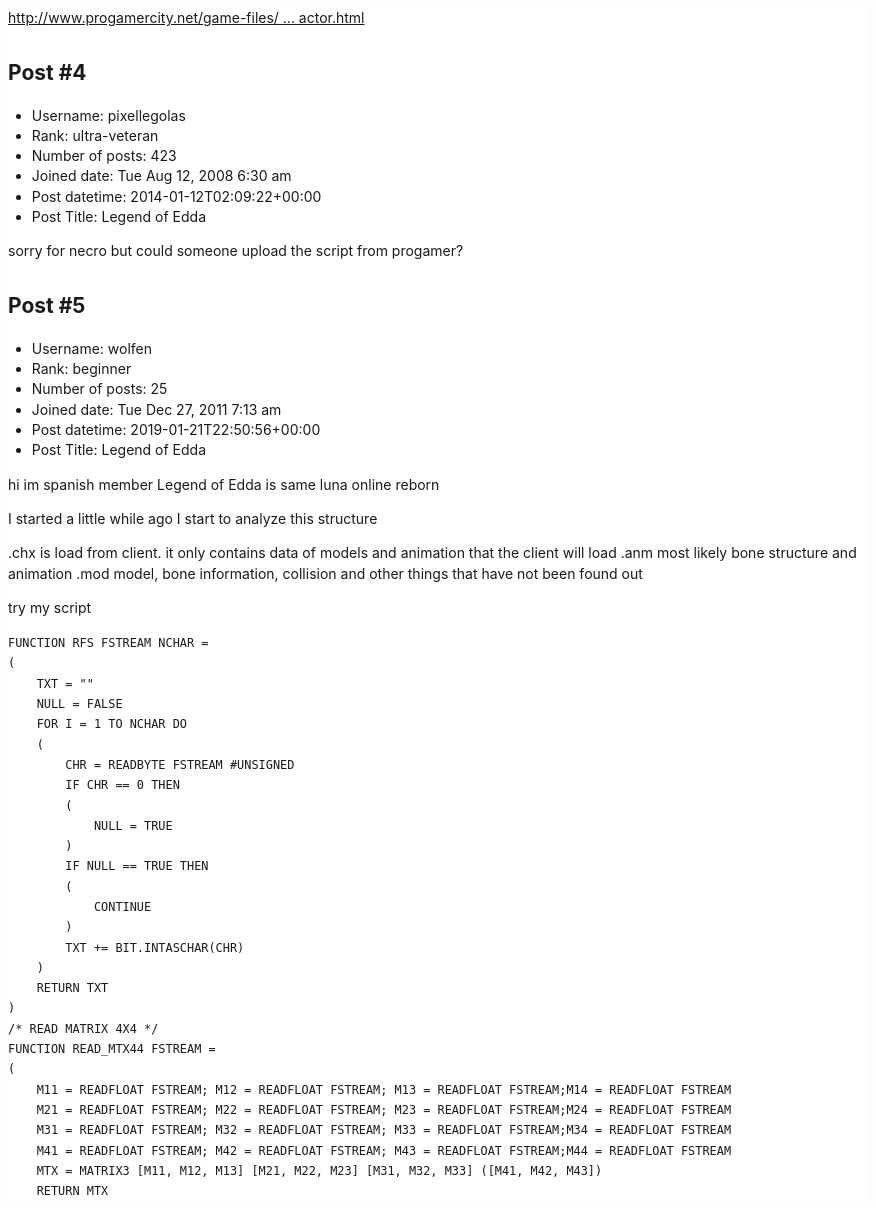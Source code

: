 [http://www.progamercity.net/game-files/ ... actor.html](http://www.progamercity.net/game-files/2747-dev-luna-2-pak-packer-extractor.html)
## Post #4
- Username: pixellegolas
- Rank: ultra-veteran
- Number of posts: 423
- Joined date: Tue Aug 12, 2008 6:30 am
- Post datetime: 2014-01-12T02:09:22+00:00
- Post Title: Legend of Edda

sorry for necro but could someone upload the script from progamer?
## Post #5
- Username: wolfen
- Rank: beginner
- Number of posts: 25
- Joined date: Tue Dec 27, 2011 7:13 am
- Post datetime: 2019-01-21T22:50:56+00:00
- Post Title: Legend of Edda

hi im spanish member
Legend of Edda is same luna online reborn

I started a little while ago I start to analyze this structure

.chx is load from client. it only contains data of models and animation that the client will load
.anm  most likely bone structure and animation
.mod model, bone information, collision and other things that have not been found out

try my script



```
FUNCTION RFS FSTREAM NCHAR =
(
	TXT = ""
	NULL = FALSE
	FOR I = 1 TO NCHAR DO 
	(
		CHR = READBYTE FSTREAM #UNSIGNED 
		IF CHR == 0 THEN
		(
			NULL = TRUE
		)
		IF NULL == TRUE THEN
		(
			CONTINUE
		)
		TXT += BIT.INTASCHAR(CHR)
	)
	RETURN TXT
)
/* READ MATRIX 4X4 */
FUNCTION READ_MTX44 FSTREAM =
(
	M11 = READFLOAT FSTREAM; M12 = READFLOAT FSTREAM; M13 = READFLOAT FSTREAM;M14 = READFLOAT FSTREAM
	M21 = READFLOAT FSTREAM; M22 = READFLOAT FSTREAM; M23 = READFLOAT FSTREAM;M24 = READFLOAT FSTREAM
	M31 = READFLOAT FSTREAM; M32 = READFLOAT FSTREAM; M33 = READFLOAT FSTREAM;M34 = READFLOAT FSTREAM
	M41 = READFLOAT FSTREAM; M42 = READFLOAT FSTREAM; M43 = READFLOAT FSTREAM;M44 = READFLOAT FSTREAM
	MTX = MATRIX3 [M11, M12, M13] [M21, M22, M23] [M31, M32, M33] ([M41, M42, M43]) 
	RETURN MTX
```